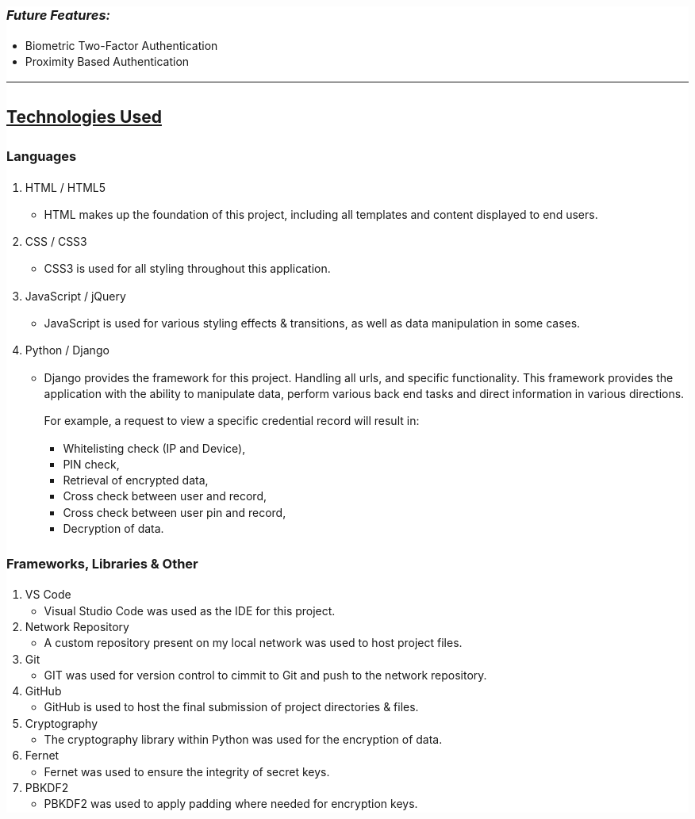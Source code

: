 ### ***Future Features:***
- Biometric Two-Factor Authentication
- Proximity Based Authentication


---------------------------------
## <ins>**Technologies Used**</ins>

### **Languages**
1. HTML / HTML5
    
    - HTML makes up the foundation of this project, including all templates and content displayed to end users.

2. CSS / CSS3

    - CSS3 is used for all styling throughout this application.

3. JavaScript / jQuery

    - JavaScript is used for various styling effects & transitions, as well as data manipulation in some cases.

4. Python / Django

    - Django provides the framework for this project. Handling all urls, and specific functionality. This framework provides the application with the ability to manipulate data, perform various back end tasks and direct information in various directions.

        For example, a request to view a specific credential record will result in:
        - Whitelisting check (IP and Device), 
        - PIN check, 
        - Retrieval of encrypted data, 
        - Cross check between user and record, 
        - Cross check between user pin and record, 
        - Decryption of data.

### **Frameworks, Libraries & Other**
1. VS Code
    - Visual Studio Code was used as the IDE for this project.
2. Network Repository
    - A custom repository present on my local network was used to host project files.
3. Git
    - GIT was used for version control to cimmit to Git and push to the network repository.
4. GitHub
    - GitHub is used to host the final submission of project directories & files.
5. Cryptography
    - The cryptography library within Python was used for the encryption of data.
6. Fernet
    - Fernet was used to ensure the integrity of secret keys.
7. PBKDF2
    - PBKDF2 was used to apply padding where needed for encryption keys.
